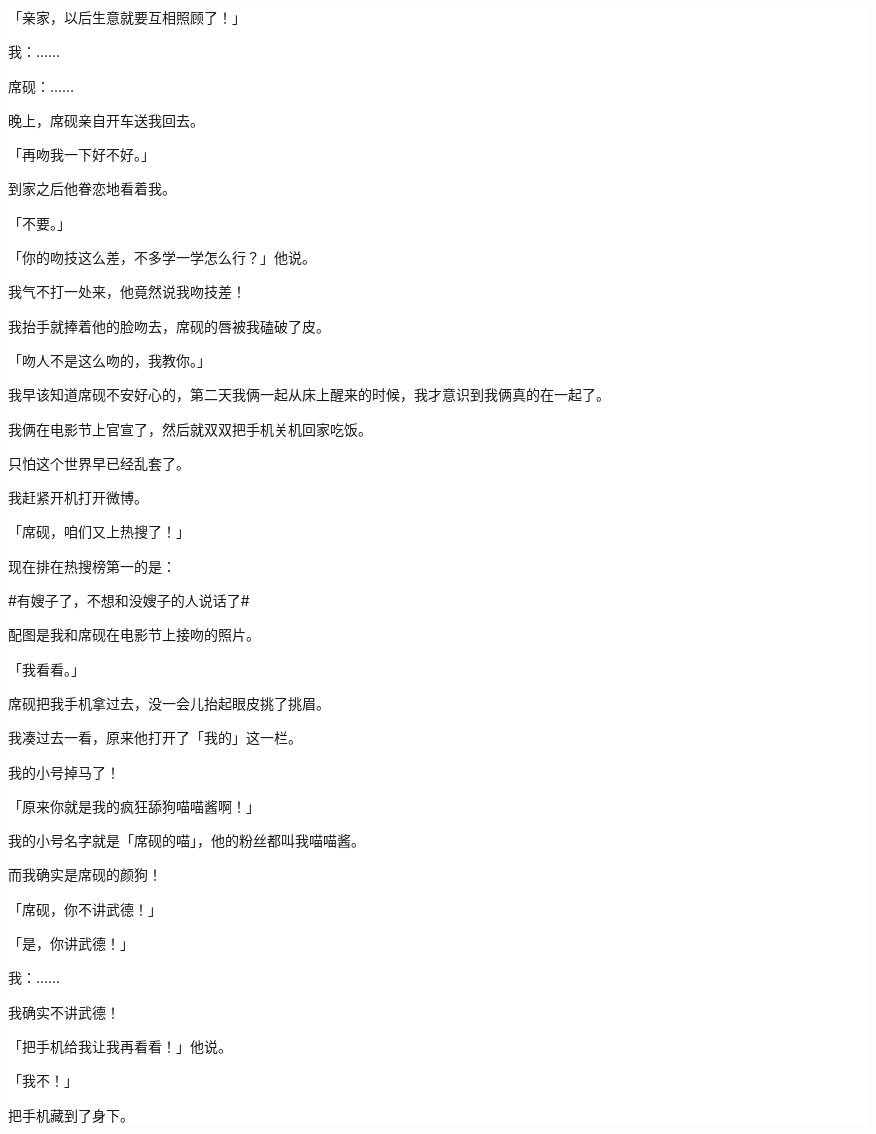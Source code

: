 「亲家，以后生意就要互相照顾了！」

我：……

席砚：……

晚上，席砚亲自开车送我回去。

「再吻我一下好不好。」

到家之后他眷恋地看着我。

「不要。」

「你的吻技这么差，不多学一学怎么行？」他说。

我气不打一处来，他竟然说我吻技差！

我抬手就捧着他的脸吻去，席砚的唇被我磕破了皮。

「吻人不是这么吻的，我教你。」

我早该知道席砚不安好心的，第二天我俩一起从床上醒来的时候，我才意识到我俩真的在一起了。

我俩在电影节上官宣了，然后就双双把手机关机回家吃饭。

只怕这个世界早已经乱套了。

我赶紧开机打开微博。

「席砚，咱们又上热搜了！」

现在排在热搜榜第一的是：

#有嫂子了，不想和没嫂子的人说话了#

配图是我和席砚在电影节上接吻的照片。

「我看看。」

席砚把我手机拿过去，没一会儿抬起眼皮挑了挑眉。

我凑过去一看，原来他打开了「我的」这一栏。

我的小号掉马了！

「原来你就是我的疯狂舔狗喵喵酱啊！」

我的小号名字就是「席砚的喵」，他的粉丝都叫我喵喵酱。

而我确实是席砚的颜狗！

「席砚，你不讲武德！」

「是，你讲武德！」

我：……

我确实不讲武德！

「把手机给我让我再看看！」他说。

「我不！」

把手机藏到了身下。
